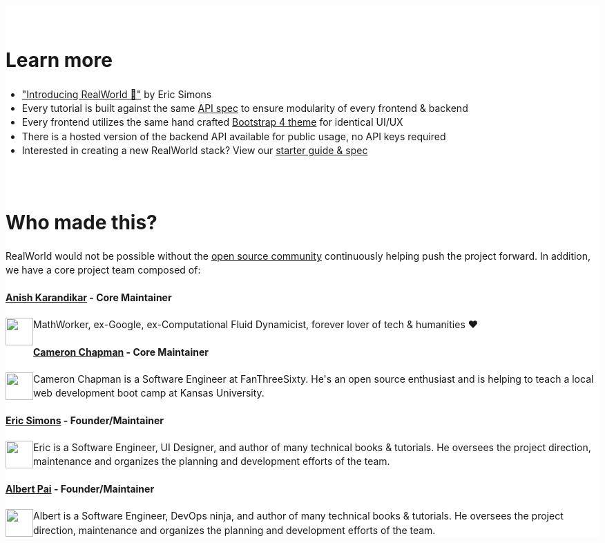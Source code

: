<br />

# Learn more

- ["Introducing RealWorld 🙌"](https://medium.com/@ericsimons/introducing-realworld-6016654d36b5) by Eric Simons
- Every tutorial is built against the same [API spec](api/) to ensure modularity of every frontend & backend
- Every frontend utilizes the same hand crafted [Bootstrap 4 theme](https://github.com/gothinkster/conduit-bootstrap-template) for identical UI/UX
- There is a hosted version of the backend API available for public usage, no API keys required
- Interested in creating a new RealWorld stack? View our [starter guide & spec](/spec)

<br />


# Who made this?

RealWorld would not be possible without the [open source community](#special-thanks-to) continuously helping push the project forward. In addition, we have a core project team composed of:

#### [Anish Karandikar](https://github.com/anishkny) - Core Maintainer

<img align="left" width="40" height="40" src="https://avatars1.githubusercontent.com/u/357499?v=3&s=100">

MathWorker, ex-Google, ex-Computational Fluid Dynamicist, forever lover of tech & humanities ❤️

#### [Cameron Chapman](https://github.com/Cameron-C-Chapman) - Core Maintainer

<img align="left" width="40" height="40" src="https://avatars1.githubusercontent.com/u/1323581?v=3&s=100">

Cameron Chapman is a Software Engineer at FanThreeSixty. He's an open source enthusiast and is helping to teach a local web development boot camp at Kansas University.

#### [Eric Simons](https://twitter.com/ericsimons40) - Founder/Maintainer

<img align="left" width="40" height="40" src="https://avatars1.githubusercontent.com/u/556934?v=3&s=100">

Eric is a Software Engineer, UI Designer, and author of many technical books & tutorials. He oversees the project direction, maintenance and organizes the planning and development efforts of the team.

#### [Albert Pai](https://twitter.com/iamalbertpai) - Founder/Maintainer

<img align="left" width="40" height="40" src="https://avatars0.githubusercontent.com/u/1776432?v=3&s=100">

Albert is a Software Engineer, DevOps ninja, and author of many technical books & tutorials. He oversees the project direction, maintenance and organizes the planning and development efforts of the team.
